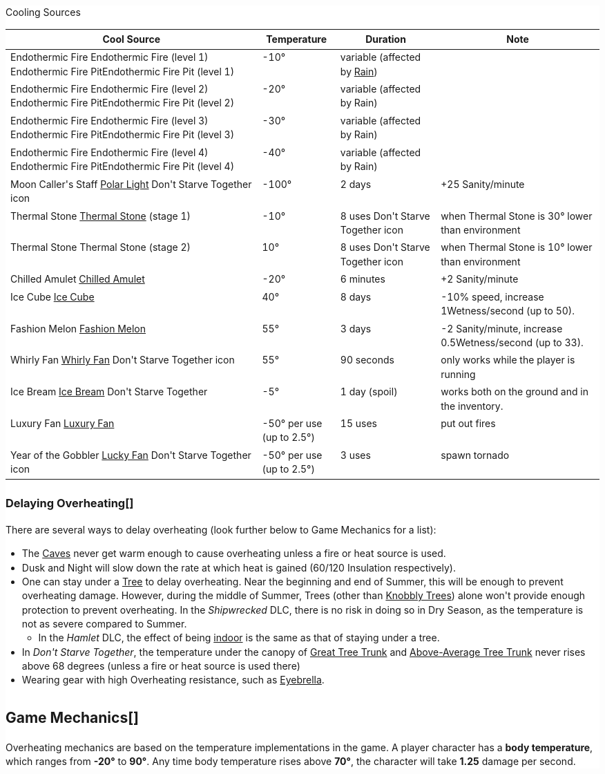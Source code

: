 Cooling Sources

| Cool Source | Temperature | Duration | Note |
| --- | --- | --- | --- |
| Endothermic Fire Endothermic Fire (level 1) Endothermic Fire PitEndothermic Fire Pit (level 1) | -10° | variable (affected by [Rain](/wiki/Rain "Rain")) |  |
| Endothermic Fire Endothermic Fire (level 2) Endothermic Fire PitEndothermic Fire Pit (level 2) | -20° | variable (affected by Rain) |  |
| Endothermic Fire Endothermic Fire (level 3) Endothermic Fire PitEndothermic Fire Pit (level 3) | -30° | variable (affected by Rain) |  |
| Endothermic Fire Endothermic Fire (level 4) Endothermic Fire PitEndothermic Fire Pit (level 4) | -40° | variable (affected by Rain) |  |
| Moon Caller's Staff [Polar Light](/wiki/Moon_Caller%27s_Staff "Moon Caller's Staff") Don't Starve Together icon | -100° | 2 days | +25 Sanity/minute |
| Thermal Stone [Thermal Stone](/wiki/Thermal_Stone "Thermal Stone") (stage 1) | -10° | 8 uses Don't Starve Together icon | when Thermal Stone is 30° lower than environment |
| Thermal Stone Thermal Stone (stage 2) | 10° | 8 uses Don't Starve Together icon | when Thermal Stone is 10° lower than environment |
| Chilled Amulet [Chilled Amulet](/wiki/Chilled_Amulet "Chilled Amulet") | -20° | 6 minutes | +2 Sanity/minute |
| Ice Cube [Ice Cube](/wiki/Ice_Cube "Ice Cube") | 40° | 8 days | -10% speed, increase 1Wetness/second (up to 50). |
| Fashion Melon [Fashion Melon](/wiki/Fashion_Melon "Fashion Melon") | 55° | 3 days | -2 Sanity/minute, increase 0.5Wetness/second (up to 33). |
| Whirly Fan [Whirly Fan](/wiki/Whirly_Fan "Whirly Fan") Don't Starve Together icon | 55° | 90 seconds | only works while the player is running |
| Ice Bream [Ice Bream](/wiki/Ice_Bream "Ice Bream") Don't Starve Together | -5° | 1 day (spoil) | works both on the ground and in the inventory. |
| Luxury Fan [Luxury Fan](/wiki/Luxury_Fan "Luxury Fan") | -50° per use (up to 2.5°) | 15 uses | put out fires |
| Year of the Gobbler [Lucky Fan](/wiki/Year_of_the_Gobbler#Lucky_Fan "Year of the Gobbler") Don't Starve Together icon | -50° per use (up to 2.5°) | 3 uses | spawn tornado |

### Delaying Overheating[]

There are several ways to delay overheating (look further below to Game Mechanics for a list):

* The [Caves](/wiki/Caves "Caves") never get warm enough to cause overheating unless a fire or heat source is used.
* Dusk and Night will slow down the rate at which heat is gained (60/120 Insulation respectively).
* One can stay under a [Tree](/wiki/Tree "Tree") to delay overheating. Near the beginning and end of Summer, this will be enough to prevent overheating damage. However, during the middle of Summer, Trees (other than [Knobbly Trees](/wiki/Knobbly_Tree "Knobbly Tree")) alone won't provide enough protection to prevent overheating. In the *Shipwrecked* DLC, there is no risk in doing so in Dry Season, as the temperature is not as severe compared to Summer.
  + In the *Hamlet* DLC, the effect of being [indoor](/wiki/Category:Interiors "Category:Interiors") is the same as that of staying under a tree.
* In *Don't Starve Together*, the temperature under the canopy of [Great Tree Trunk](/wiki/Great_Tree_Trunk "Great Tree Trunk") and [Above-Average Tree Trunk](/wiki/Above-Average_Tree_Trunk "Above-Average Tree Trunk") never rises above 68 degrees (unless a fire or heat source is used there)
* Wearing gear with high Overheating resistance, such as [Eyebrella](/wiki/Eyebrella "Eyebrella").

## Game Mechanics[]

Overheating mechanics are based on the temperature implementations in the game. A player character has a **body temperature**, which ranges from **-20°** to **90°**. Any time body temperature rises above **70°**, the character will take **1.25** damage per second.
